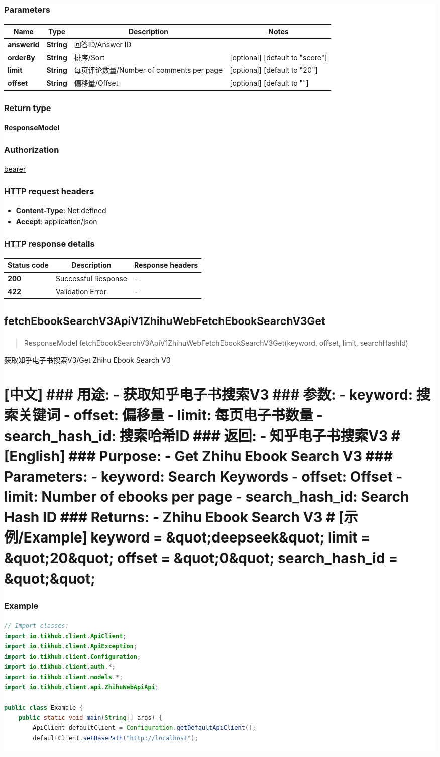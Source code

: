 ### Parameters


Name | Type | Description  | Notes
------------- | ------------- | ------------- | -------------
 **answerId** | **String**| 回答ID/Answer ID |
 **orderBy** | **String**| 排序/Sort | [optional] [default to &quot;score&quot;]
 **limit** | **String**| 每页评论数量/Number of comments per page | [optional] [default to &quot;20&quot;]
 **offset** | **String**| 偏移量/Offset | [optional] [default to &quot;&quot;]

### Return type

[**ResponseModel**](ResponseModel.md)

### Authorization

[bearer](../README.md#bearer)

### HTTP request headers

- **Content-Type**: Not defined
- **Accept**: application/json

### HTTP response details
| Status code | Description | Response headers |
|-------------|-------------|------------------|
| **200** | Successful Response |  -  |
| **422** | Validation Error |  -  |


## fetchEbookSearchV3ApiV1ZhihuWebFetchEbookSearchV3Get

> ResponseModel fetchEbookSearchV3ApiV1ZhihuWebFetchEbookSearchV3Get(keyword, offset, limit, searchHashId)

获取知乎电子书搜索V3/Get Zhihu Ebook Search V3

# [中文] ### 用途: - 获取知乎电子书搜索V3 ### 参数: - keyword: 搜索关键词 - offset: 偏移量 - limit: 每页电子书数量 - search_hash_id: 搜索哈希ID ### 返回: - 知乎电子书搜索V3  # [English] ### Purpose: - Get Zhihu Ebook Search V3 ### Parameters: - keyword: Search Keywords - offset: Offset - limit: Number of ebooks per page - search_hash_id: Search Hash ID ### Returns: - Zhihu Ebook Search V3  # [示例/Example] keyword &#x3D; \&quot;deepseek\&quot; limit &#x3D; \&quot;20\&quot; offset &#x3D; \&quot;0\&quot; search_hash_id &#x3D; \&quot;\&quot;

### Example

```java
// Import classes:
import io.tikhub.client.ApiClient;
import io.tikhub.client.ApiException;
import io.tikhub.client.Configuration;
import io.tikhub.client.auth.*;
import io.tikhub.client.models.*;
import io.tikhub.client.api.ZhihuWebApiApi;

public class Example {
    public static void main(String[] args) {
        ApiClient defaultClient = Configuration.getDefaultApiClient();
        defaultClient.setBasePath("http://localhost");
        
```
